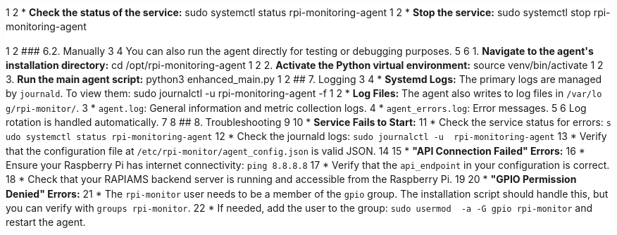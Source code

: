    1 
   2 *   **Check the status of the service:**
      sudo systemctl status rpi-monitoring-agent
   1 
   2 *   **Stop the service:**
      sudo systemctl stop rpi-monitoring-agent

   1 
   2 ### 6.2. Manually
   3 
   4 You can also run the agent directly for testing or debugging 
     purposes.
   5 
   6 1.  **Navigate to the agent's installation directory:**
      cd /opt/rpi-monitoring-agent
   1 
   2 2.  **Activate the Python virtual environment:**
      source venv/bin/activate
   1 
   2 3.  **Run the main agent script:**
      python3 enhanced_main.py
   1 
   2 ## 7. Logging
   3 
   4 *   **Systemd Logs:** The primary logs are managed by 
     `journald`. To view them:
      sudo journalctl -u rpi-monitoring-agent -f
    1 
    2 *   **Log Files:** The agent also writes to log files in 
      `/var/log/rpi-monitor/`.
    3     *   `agent.log`: General information and metric 
      collection logs.
    4     *   `agent_errors.log`: Error messages.
    5 
    6 Log rotation is handled automatically.
    7 
    8 ## 8. Troubleshooting
    9 
   10 *   **Service Fails to Start:**
   11     *   Check the service status for errors: `sudo systemctl
      status rpi-monitoring-agent`
   12     *   Check the journald logs: `sudo journalctl -u 
      rpi-monitoring-agent`
   13     *   Verify that the configuration file at 
      `/etc/rpi-monitor/agent_config.json` is valid JSON.
   14 
   15 *   **"API Connection Failed" Errors:**
   16     *   Ensure your Raspberry Pi has internet connectivity: 
      `ping 8.8.8.8`
   17     *   Verify that the `api_endpoint` in your configuration
      is correct.
   18     *   Check that your RAPIAMS backend server is running 
      and accessible from the Raspberry Pi.
   19 
   20 *   **"GPIO Permission Denied" Errors:**
   21     *   The `rpi-monitor` user needs to be a member of the 
      `gpio` group. The installation script should handle this, 
      but you can verify with `groups rpi-monitor`.
   22     *   If needed, add the user to the group: `sudo usermod 
      -a -G gpio rpi-monitor` and restart the agent.

